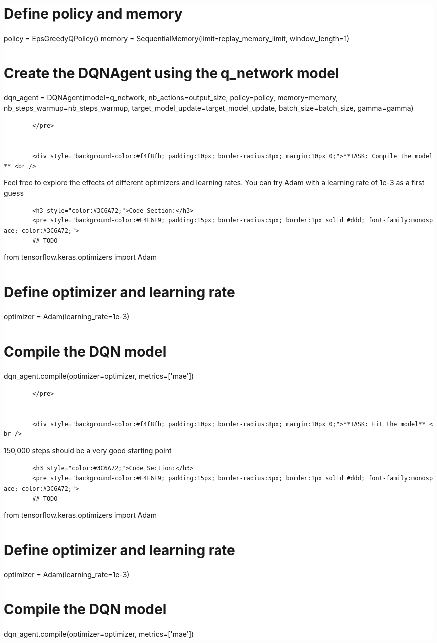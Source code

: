 # Define policy and memory
policy = EpsGreedyQPolicy()
memory = SequentialMemory(limit=replay_memory_limit, window_length=1)

# Create the DQNAgent using the q_network model
dqn_agent = DQNAgent(model=q_network, nb_actions=output_size, policy=policy, memory=memory,
                     nb_steps_warmup=nb_steps_warmup, target_model_update=target_model_update,
                     batch_size=batch_size, gamma=gamma)

            </pre>


            <div style="background-color:#f4f8fb; padding:10px; border-radius:8px; margin:10px 0;">**TASK: Compile the model** <br />
Feel free to explore the effects of different optimizers and learning rates.
You can try Adam with a learning rate of 1e-3 as a first guess</div>


            <h3 style="color:#3C6A72;">Code Section:</h3>
            <pre style="background-color:#F4F6F9; padding:15px; border-radius:5px; border:1px solid #ddd; font-family:monospace; color:#3C6A72;">
            ## TODO
from tensorflow.keras.optimizers import Adam

# Define optimizer and learning rate
optimizer = Adam(learning_rate=1e-3)

# Compile the DQN model
dqn_agent.compile(optimizer=optimizer, metrics=['mae'])

            </pre>


            <div style="background-color:#f4f8fb; padding:10px; border-radius:8px; margin:10px 0;">**TASK: Fit the model** <br />
150,000 steps should be a very good starting point</div>


            <h3 style="color:#3C6A72;">Code Section:</h3>
            <pre style="background-color:#F4F6F9; padding:15px; border-radius:5px; border:1px solid #ddd; font-family:monospace; color:#3C6A72;">
            ## TODO
from tensorflow.keras.optimizers import Adam

# Define optimizer and learning rate
optimizer = Adam(learning_rate=1e-3)

# Compile the DQN model
dqn_agent.compile(optimizer=optimizer, metrics=['mae'])
